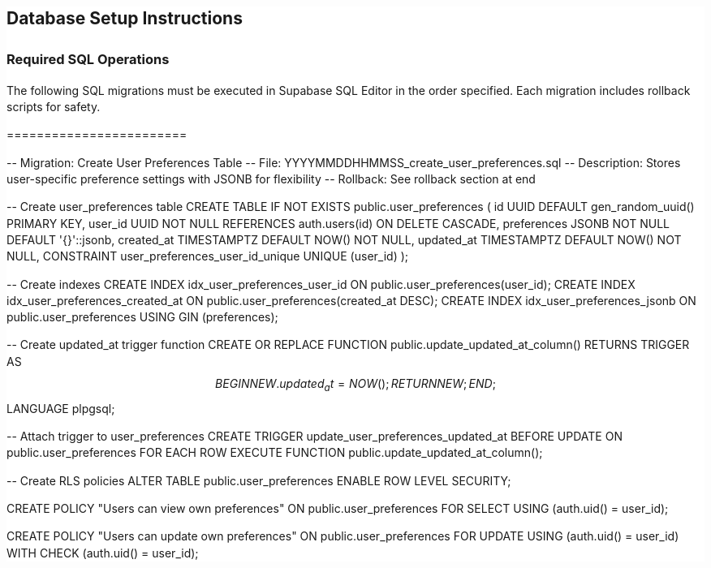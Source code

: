 ## Database Setup Instructions

### Required SQL Operations

The following SQL migrations must be executed in Supabase SQL Editor in the order specified. Each migration includes rollback scripts for safety.

========================

-- Migration: Create User Preferences Table
-- File: YYYYMMDDHHMMSS_create_user_preferences.sql
-- Description: Stores user-specific preference settings with JSONB for flexibility
-- Rollback: See rollback section at end

-- Create user_preferences table
CREATE TABLE IF NOT EXISTS public.user_preferences (
    id UUID DEFAULT gen_random_uuid() PRIMARY KEY,
    user_id UUID NOT NULL REFERENCES auth.users(id) ON DELETE CASCADE,
    preferences JSONB NOT NULL DEFAULT '{}'::jsonb,
    created_at TIMESTAMPTZ DEFAULT NOW() NOT NULL,
    updated_at TIMESTAMPTZ DEFAULT NOW() NOT NULL,
    CONSTRAINT user_preferences_user_id_unique UNIQUE (user_id)
);

-- Create indexes
CREATE INDEX idx_user_preferences_user_id ON public.user_preferences(user_id);
CREATE INDEX idx_user_preferences_created_at ON public.user_preferences(created_at DESC);
CREATE INDEX idx_user_preferences_jsonb ON public.user_preferences USING GIN (preferences);

-- Create updated_at trigger function
CREATE OR REPLACE FUNCTION public.update_updated_at_column()
RETURNS TRIGGER AS $$
BEGIN
    NEW.updated_at = NOW();
    RETURN NEW;
END;
$$ LANGUAGE plpgsql;

-- Attach trigger to user_preferences
CREATE TRIGGER update_user_preferences_updated_at
    BEFORE UPDATE ON public.user_preferences
    FOR EACH ROW
    EXECUTE FUNCTION public.update_updated_at_column();

-- Create RLS policies
ALTER TABLE public.user_preferences ENABLE ROW LEVEL SECURITY;

CREATE POLICY "Users can view own preferences"
    ON public.user_preferences
    FOR SELECT
    USING (auth.uid() = user_id);

CREATE POLICY "Users can update own preferences"
    ON public.user_preferences
    FOR UPDATE
    USING (auth.uid() = user_id)
    WITH CHECK (auth.uid() = user_id);
